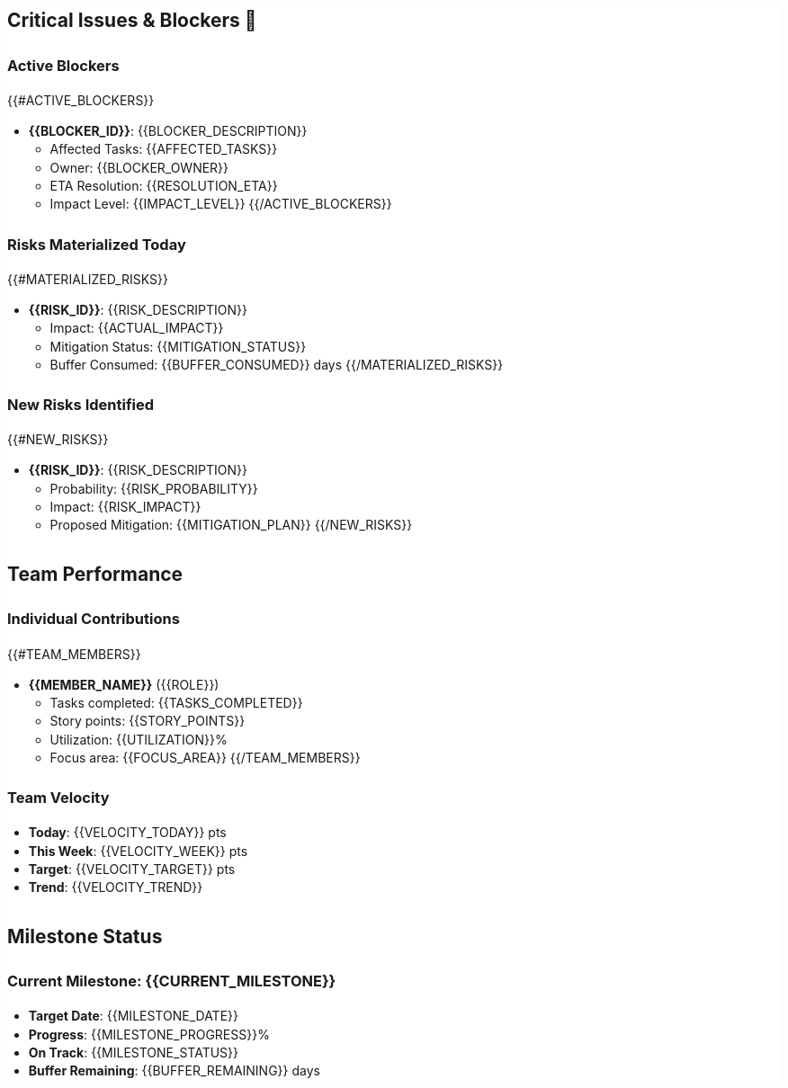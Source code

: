 ## Critical Issues & Blockers 🚨

### Active Blockers
{{#ACTIVE_BLOCKERS}}
- **{{BLOCKER_ID}}**: {{BLOCKER_DESCRIPTION}}
  - Affected Tasks: {{AFFECTED_TASKS}}
  - Owner: {{BLOCKER_OWNER}}
  - ETA Resolution: {{RESOLUTION_ETA}}
  - Impact Level: {{IMPACT_LEVEL}}
{{/ACTIVE_BLOCKERS}}

### Risks Materialized Today
{{#MATERIALIZED_RISKS}}
- **{{RISK_ID}}**: {{RISK_DESCRIPTION}}
  - Impact: {{ACTUAL_IMPACT}}
  - Mitigation Status: {{MITIGATION_STATUS}}
  - Buffer Consumed: {{BUFFER_CONSUMED}} days
{{/MATERIALIZED_RISKS}}

### New Risks Identified
{{#NEW_RISKS}}
- **{{RISK_ID}}**: {{RISK_DESCRIPTION}}
  - Probability: {{RISK_PROBABILITY}}
  - Impact: {{RISK_IMPACT}}
  - Proposed Mitigation: {{MITIGATION_PLAN}}
{{/NEW_RISKS}}

## Team Performance

### Individual Contributions
{{#TEAM_MEMBERS}}
- **{{MEMBER_NAME}}** ({{ROLE}})
  - Tasks completed: {{TASKS_COMPLETED}}
  - Story points: {{STORY_POINTS}}
  - Utilization: {{UTILIZATION}}%
  - Focus area: {{FOCUS_AREA}}
{{/TEAM_MEMBERS}}

### Team Velocity
- **Today**: {{VELOCITY_TODAY}} pts
- **This Week**: {{VELOCITY_WEEK}} pts  
- **Target**: {{VELOCITY_TARGET}} pts
- **Trend**: {{VELOCITY_TREND}}

## Milestone Status

### Current Milestone: {{CURRENT_MILESTONE}}
- **Target Date**: {{MILESTONE_DATE}}
- **Progress**: {{MILESTONE_PROGRESS}}%
- **On Track**: {{MILESTONE_STATUS}}
- **Buffer Remaining**: {{BUFFER_REMAINING}} days
